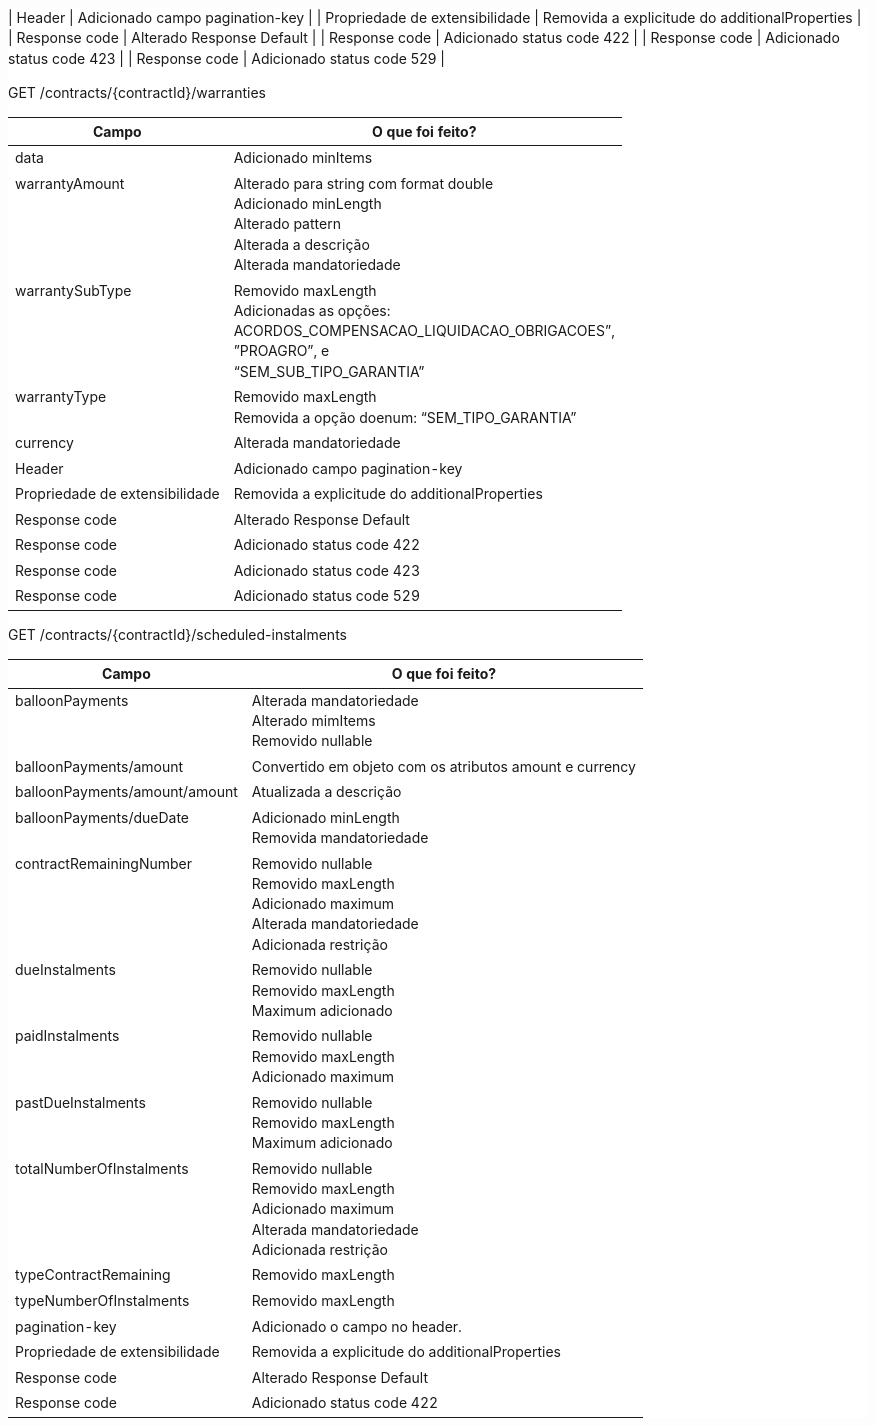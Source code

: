 | Header | Adicionado campo pagination-key |
| Propriedade de extensibilidade | Removida a explicitude do additionalProperties |
| Response code | Alterado Response Default |
| Response code | Adicionado status code 422 |
| Response code | Adicionado status code 423 |
| Response code | Adicionado status code 529 |

 GET /contracts/{contractId}/warranties

| **Campo** | **O que foi feito?** |
| --- | --- |
| data | Adicionado minItems |
| warrantyAmount | Alterado para string com format double  <br>Adicionado minLength  <br>Alterado pattern  <br>Alterada a descrição  <br>Alterada mandatoriedade |
| warrantySubType | Removido maxLength  <br> Adicionadas as opções:   <br>ACORDOS\_COMPENSACAO\_LIQUIDACAO\_OBRIGACOES”,   <br>”PROAGRO”, e   <br>“SEM\_SUB\_TIPO\_GARANTIA” |
| warrantyType | Removido maxLength   <br>Removida a opção doenum: “SEM\_TIPO\_GARANTIA” |
| currency | Alterada mandatoriedade |
| Header | Adicionado campo pagination-key |
| Propriedade de extensibilidade | Removida a explicitude do additionalProperties |
| Response code | Alterado Response Default |
| Response code | Adicionado status code 422 |
| Response code | Adicionado status code 423 |
| Response code | Adicionado status code 529 |

 GET /contracts/{contractId}/scheduled-instalments

| **Campo** | **O que foi feito?** |
| --- | --- |
| balloonPayments | Alterada mandatoriedade  <br>Alterado mimItems  <br>Removido nullable |
| balloonPayments/amount | Convertido em objeto com os atributos amount e currency |
| balloonPayments/amount/amount | Atualizada a descrição |
| balloonPayments/dueDate | Adicionado minLength  <br>Removida mandatoriedade |
| contractRemainingNumber | Removido nullable  <br>Removido maxLength  <br>Adicionado maximum  <br>Alterada mandatoriedade  <br>Adicionada restrição |
| dueInstalments | Removido nullable  <br>Removido maxLength  <br>Maximum adicionado |
| paidInstalments | Removido nullable  <br>Removido maxLength  <br>Adicionado maximum |
| pastDueInstalments | Removido nullable  <br>Removido maxLength  <br>Maximum adicionado |
| totalNumberOfInstalments | Removido nullable  <br>Removido maxLength  <br>Adicionado maximum  <br>Alterada mandatoriedade  <br>Adicionada restrição |
| typeContractRemaining | Removido maxLength |
| typeNumberOfInstalments | Removido maxLength |
| pagination-key | Adicionado o campo no header. |
| Propriedade de extensibilidade | Removida a explicitude do additionalProperties |
| Response code | Alterado Response Default |
| Response code | Adicionado status code 422 |